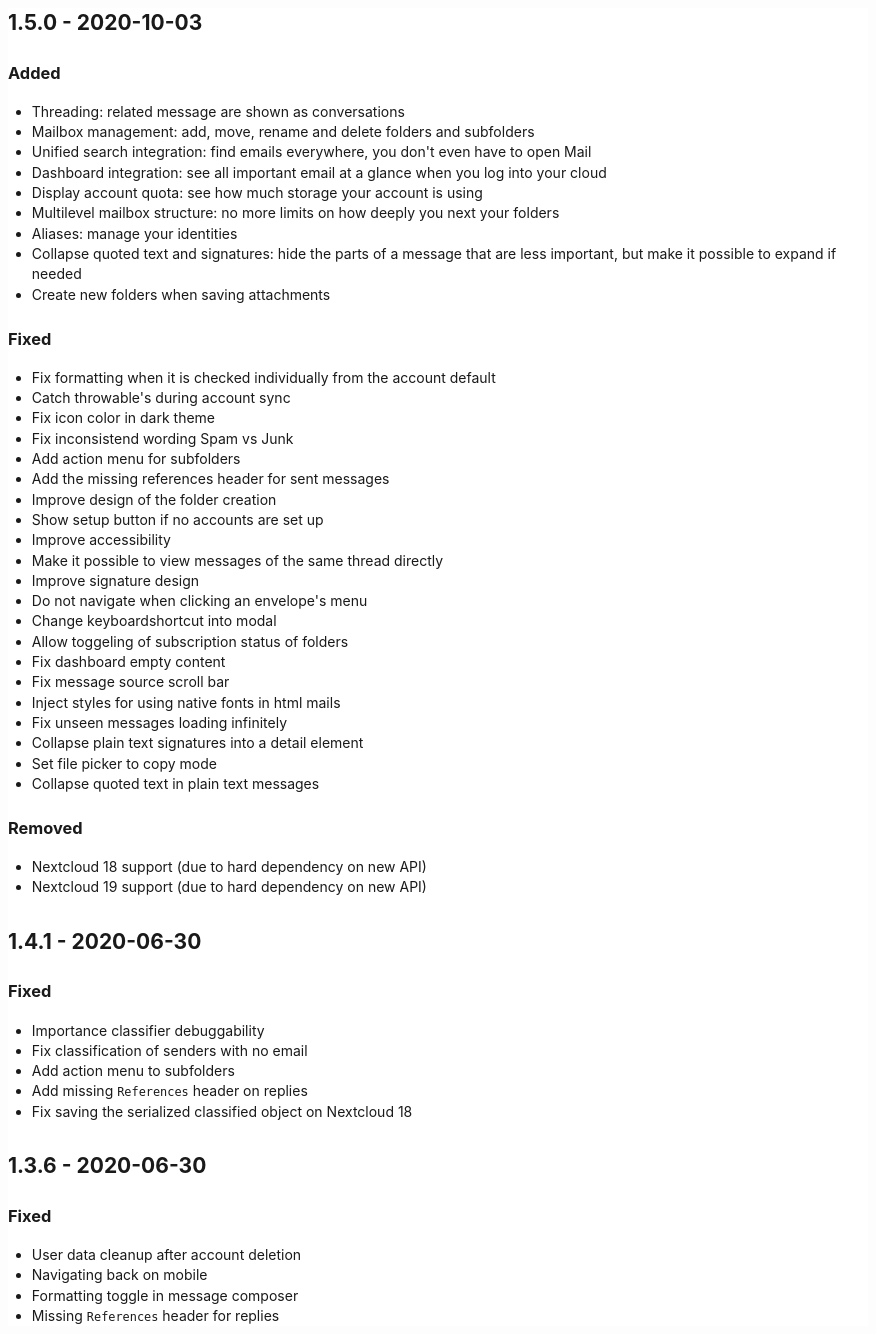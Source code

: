 ## 1.5.0 - 2020-10-03
### Added
- Threading: related message are shown as conversations
- Mailbox management: add, move, rename and delete folders and subfolders
- Unified search integration: find emails everywhere, you don't even have to open Mail
- Dashboard integration: see all important email at a glance when you log into your cloud
- Display account quota: see how much storage your account is using
- Multilevel mailbox structure: no more limits on how deeply you next your folders
- Aliases: manage your identities
- Collapse quoted text and signatures: hide the parts of a message that are less important, but make it possible to expand if needed
- Create new folders when saving attachments
### Fixed
- Fix formatting when it is checked individually from the account default
- Catch throwable's during account sync
- Fix icon color in dark theme
- Fix inconsistend wording Spam vs Junk
- Add action menu for subfolders
- Add the missing references header for sent messages
- Improve design of the folder creation
- Show setup button if no accounts are set up
- Improve accessibility
- Make it possible to view messages of the same thread directly
- Improve signature design
- Do not navigate when clicking an envelope's menu
- Change keyboardshortcut into modal
- Allow toggeling of subscription status of folders
- Fix dashboard empty content
- Fix message source scroll bar
- Inject styles for using native fonts in html mails
- Fix unseen messages loading infinitely
- Collapse plain text signatures into a detail element
- Set file picker to copy mode
- Collapse quoted text in plain text messages
### Removed
- Nextcloud 18 support (due to hard dependency on new API)
- Nextcloud 19 support (due to hard dependency on new API)

## 1.4.1 - 2020-06-30
### Fixed
- Importance classifier debuggability
- Fix classification of senders with no email
- Add action menu to subfolders
- Add missing `References` header on replies
- Fix saving the serialized classified object on Nextcloud 18

## 1.3.6 - 2020-06-30
### Fixed
- User data cleanup after account deletion
- Navigating back on mobile
- Formatting toggle in message composer
- Missing `References` header for replies
